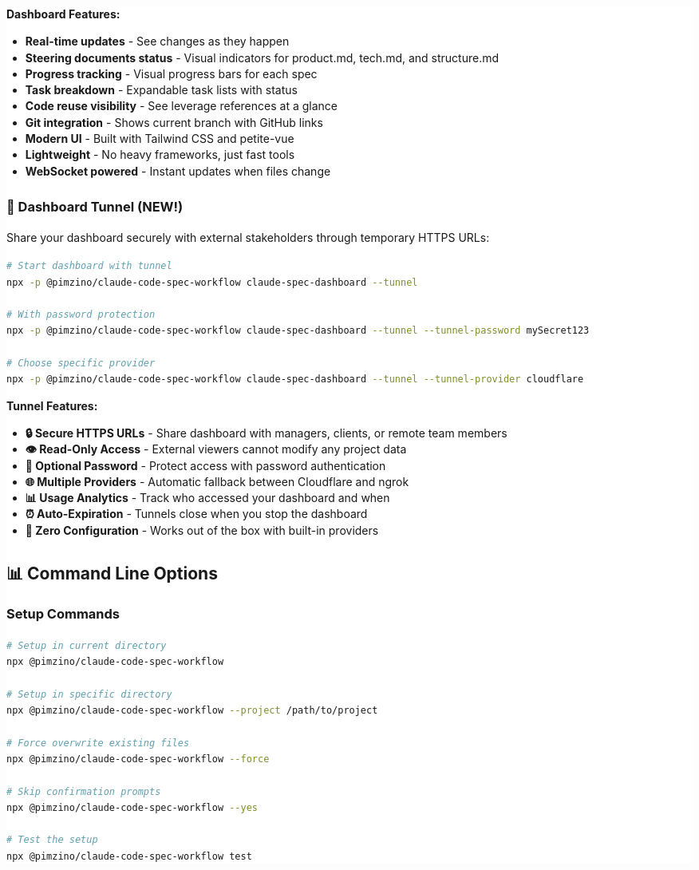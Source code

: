 **Dashboard Features:**
- **Real-time updates** - See changes as they happen
- **Steering documents status** - Visual indicators for product.md, tech.md, and structure.md
- **Progress tracking** - Visual progress bars for each spec
- **Task breakdown** - Expandable task lists with status
- **Code reuse visibility** - See leverage references at a glance
- **Git integration** - Shows current branch with GitHub links
- **Modern UI** - Built with Tailwind CSS and petite-vue
- **Lightweight** - No heavy frameworks, just fast tools
- **WebSocket powered** - Instant updates when files change

### 🔗 Dashboard Tunnel (NEW!)

Share your dashboard securely with external stakeholders through temporary HTTPS URLs:

```bash
# Start dashboard with tunnel
npx -p @pimzino/claude-code-spec-workflow claude-spec-dashboard --tunnel

# With password protection
npx -p @pimzino/claude-code-spec-workflow claude-spec-dashboard --tunnel --tunnel-password mySecret123

# Choose specific provider
npx -p @pimzino/claude-code-spec-workflow claude-spec-dashboard --tunnel --tunnel-provider cloudflare
```

**Tunnel Features:**
- **🔒 Secure HTTPS URLs** - Share dashboard with managers, clients, or remote team members
- **👁️ Read-Only Access** - External viewers cannot modify any project data
- **🔑 Optional Password** - Protect access with password authentication
- **🌐 Multiple Providers** - Automatic fallback between Cloudflare and ngrok
- **📊 Usage Analytics** - Track who accessed your dashboard and when
- **⏰ Auto-Expiration** - Tunnels close when you stop the dashboard
- **🚀 Zero Configuration** - Works out of the box with built-in providers

## 📊 Command Line Options

### Setup Commands
```bash
# Setup in current directory
npx @pimzino/claude-code-spec-workflow

# Setup in specific directory
npx @pimzino/claude-code-spec-workflow --project /path/to/project

# Force overwrite existing files
npx @pimzino/claude-code-spec-workflow --force

# Skip confirmation prompts
npx @pimzino/claude-code-spec-workflow --yes

# Test the setup
npx @pimzino/claude-code-spec-workflow test
```
